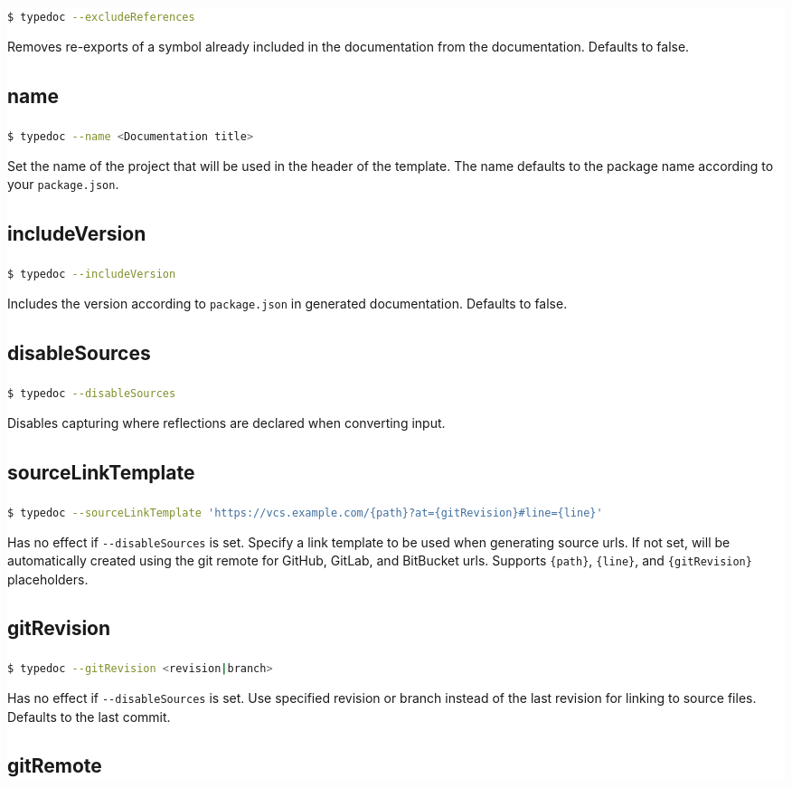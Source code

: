 ```bash
$ typedoc --excludeReferences
```

Removes re-exports of a symbol already included in the documentation from the documentation. Defaults to false.

## name

```bash
$ typedoc --name <Documentation title>
```

Set the name of the project that will be used in the header of the template.
The name defaults to the package name according to your `package.json`.

## includeVersion

```bash
$ typedoc --includeVersion
```

Includes the version according to `package.json` in generated documentation. Defaults to false.

## disableSources

```bash
$ typedoc --disableSources
```

Disables capturing where reflections are declared when converting input.

## sourceLinkTemplate

```bash
$ typedoc --sourceLinkTemplate 'https://vcs.example.com/{path}?at={gitRevision}#line={line}'
```

Has no effect if `--disableSources` is set.
Specify a link template to be used when generating source urls. If not set, will be automatically created
using the git remote for GitHub, GitLab, and BitBucket urls. Supports `{path}`, `{line}`, and `{gitRevision}`
placeholders.

## gitRevision

```bash
$ typedoc --gitRevision <revision|branch>
```

Has no effect if `--disableSources` is set.
Use specified revision or branch instead of the last revision for linking to source files. Defaults to the last commit.

## gitRemote
